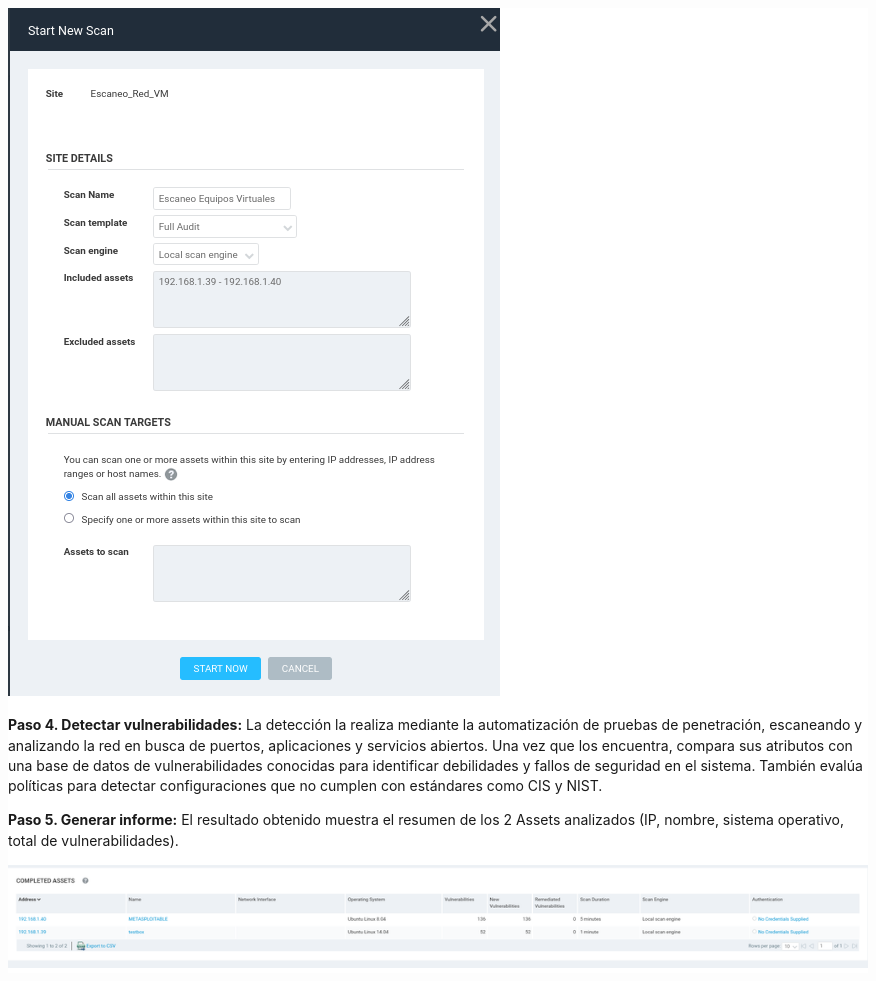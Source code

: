 ![](Pictures/10000000000001EC000002B09E8B6F14.png)

**Paso 4. Detectar vulnerabilidades:** La detección la realiza mediante la automatización de pruebas de penetración, escaneando y analizando la red en busca de puertos, aplicaciones y servicios abiertos. Una vez que los encuentra, compara sus atributos con una base de datos de vulnerabilidades conocidas para identificar debilidades y fallos de seguridad en el sistema. También evalúa políticas para detectar configuraciones que no cumplen con estándares como CIS y NIST.

**Paso 5. Generar informe:** El resultado obtenido muestra el resumen de los 2 Assets analizados (IP, nombre, sistema operativo, total de vulnerabilidades).

![](Pictures/10000001000006FF000000D749680E41.png)
